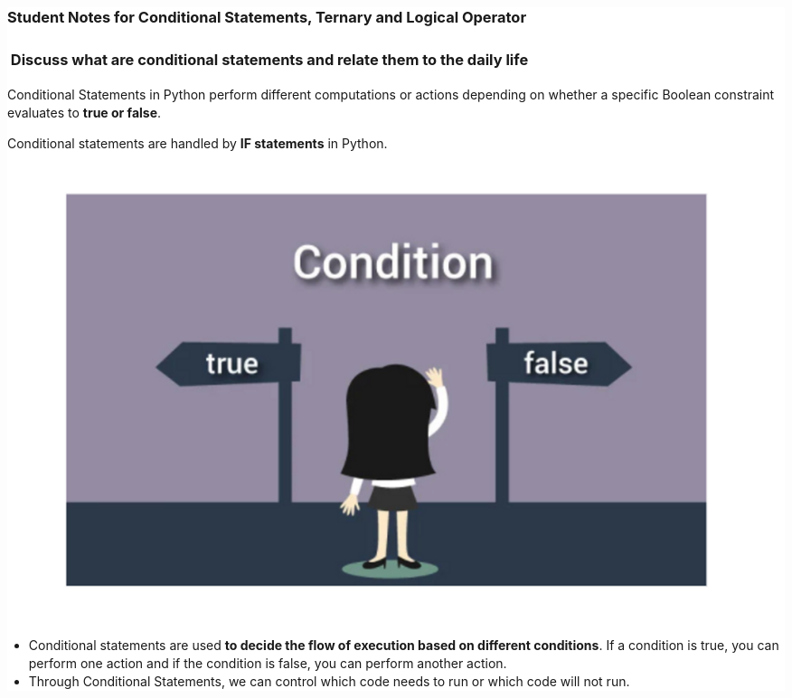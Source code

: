 ### Student Notes for Conditional Statements, Ternary and Logical Operator

###  Discuss what are conditional statements and relate them to the daily life

Conditional Statements in Python perform different computations or actions depending on whether a specific Boolean constraint evaluates to **true or false**.

Conditional statements are handled by **IF statements** in Python.

![Untitled](Conditional%20Statements,%20Ternary%20and%20Logical%20Operat%20bb30b8bdd1aa4d3798269fcb5341c0fb/Untitled.png)

- Conditional statements are used **to decide the flow of execution based on different conditions**. If a condition is true, you can perform one action and if the condition is false, you can perform another action.
- Through Conditional Statements, we can control which code needs to run or which code will not run.